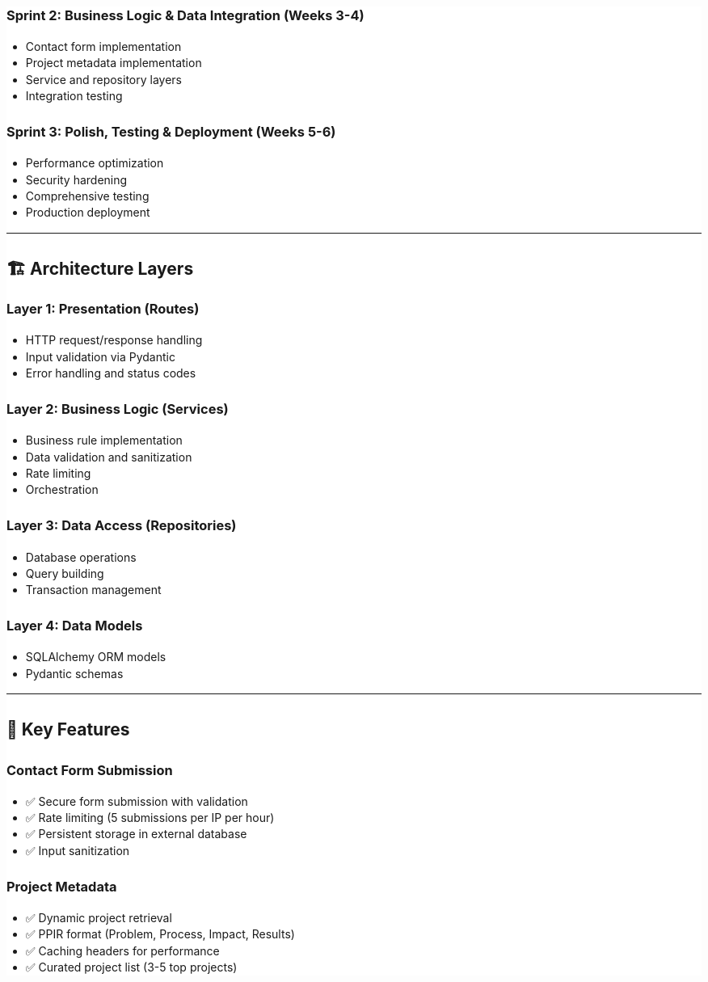 ### Sprint 2: Business Logic & Data Integration (Weeks 3-4)
- Contact form implementation
- Project metadata implementation
- Service and repository layers
- Integration testing

### Sprint 3: Polish, Testing & Deployment (Weeks 5-6)
- Performance optimization
- Security hardening
- Comprehensive testing
- Production deployment

---

## 🏗️ Architecture Layers

### Layer 1: Presentation (Routes)
- HTTP request/response handling
- Input validation via Pydantic
- Error handling and status codes

### Layer 2: Business Logic (Services)
- Business rule implementation
- Data validation and sanitization
- Rate limiting
- Orchestration

### Layer 3: Data Access (Repositories)
- Database operations
- Query building
- Transaction management

### Layer 4: Data Models
- SQLAlchemy ORM models
- Pydantic schemas

---

## 🔑 Key Features

### Contact Form Submission
- ✅ Secure form submission with validation
- ✅ Rate limiting (5 submissions per IP per hour)
- ✅ Persistent storage in external database
- ✅ Input sanitization

### Project Metadata
- ✅ Dynamic project retrieval
- ✅ PPIR format (Problem, Process, Impact, Results)
- ✅ Caching headers for performance
- ✅ Curated project list (3-5 top projects)
